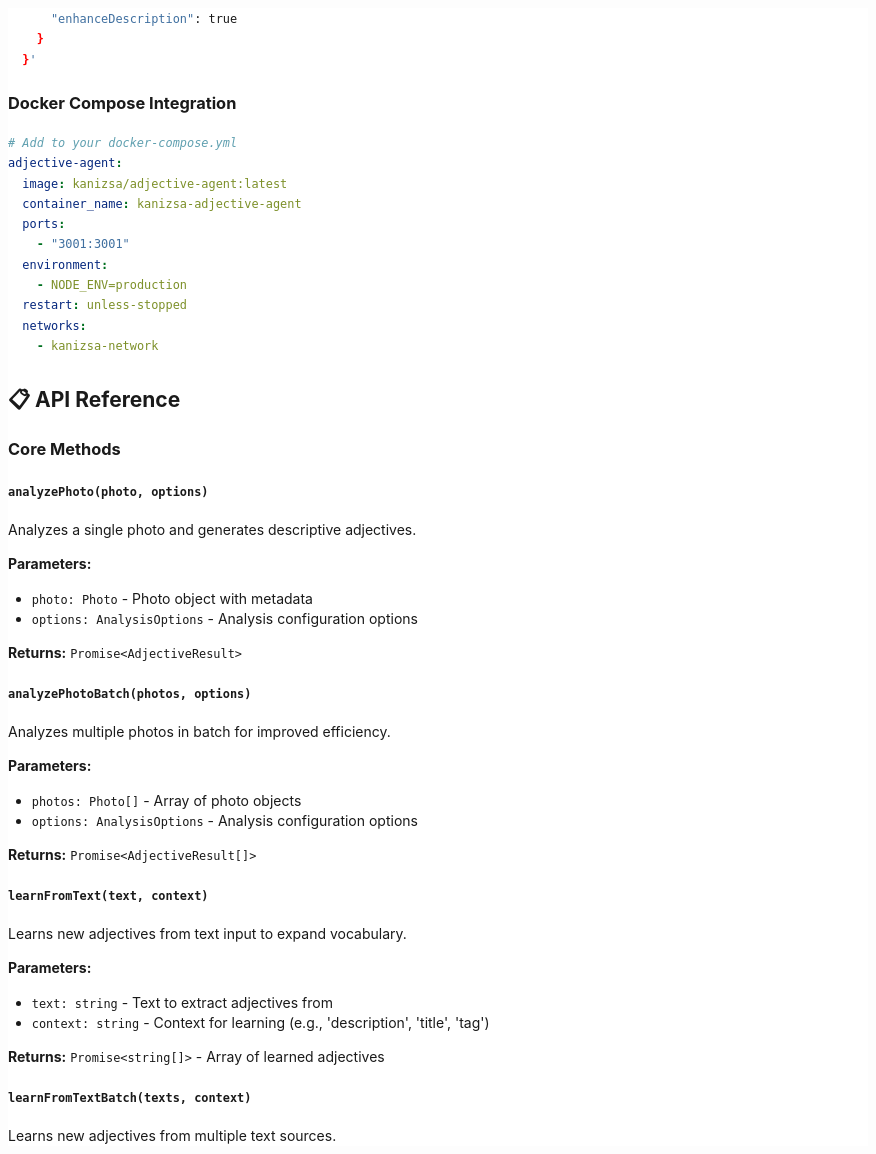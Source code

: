 ```bash
      "enhanceDescription": true
    }
  }'
```

### **Docker Compose Integration**
```yaml
# Add to your docker-compose.yml
adjective-agent:
  image: kanizsa/adjective-agent:latest
  container_name: kanizsa-adjective-agent
  ports:
    - "3001:3001"
  environment:
    - NODE_ENV=production
  restart: unless-stopped
  networks:
    - kanizsa-network
```

## 📋 **API Reference**

### **Core Methods**

#### `analyzePhoto(photo, options)`
Analyzes a single photo and generates descriptive adjectives.

**Parameters:**
- `photo: Photo` - Photo object with metadata
- `options: AnalysisOptions` - Analysis configuration options

**Returns:** `Promise<AdjectiveResult>`

#### `analyzePhotoBatch(photos, options)`
Analyzes multiple photos in batch for improved efficiency.

**Parameters:**
- `photos: Photo[]` - Array of photo objects
- `options: AnalysisOptions` - Analysis configuration options

**Returns:** `Promise<AdjectiveResult[]>`

#### `learnFromText(text, context)`
Learns new adjectives from text input to expand vocabulary.

**Parameters:**
- `text: string` - Text to extract adjectives from
- `context: string` - Context for learning (e.g., 'description', 'title', 'tag')

**Returns:** `Promise<string[]>` - Array of learned adjectives

#### `learnFromTextBatch(texts, context)`
Learns new adjectives from multiple text sources.
